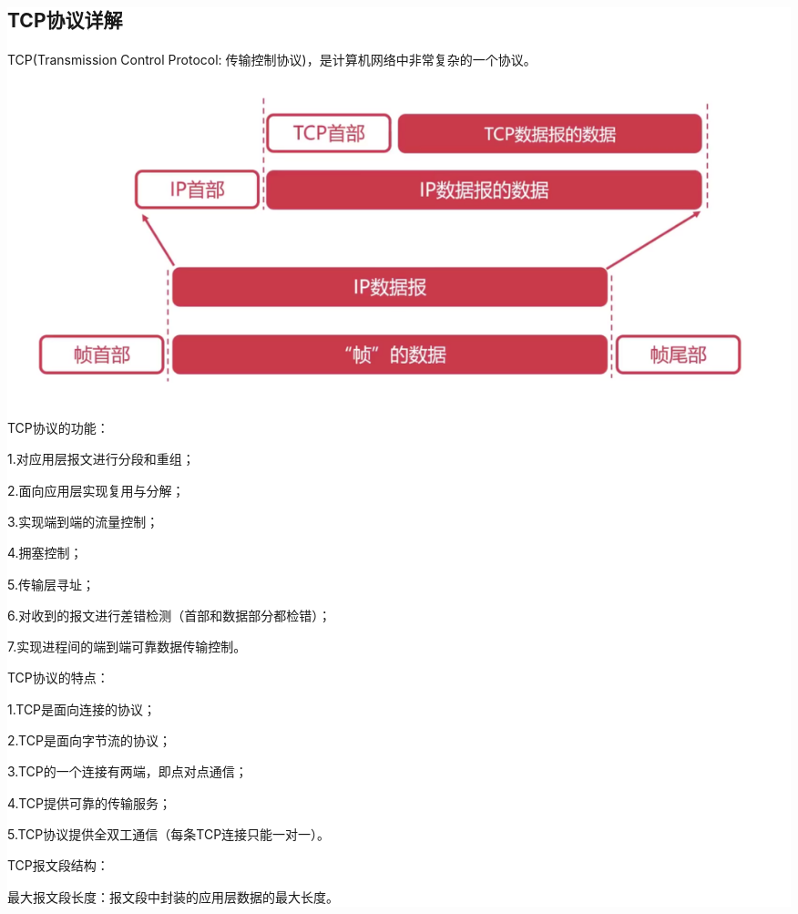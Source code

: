 ## TCP协议详解
TCP(Transmission Control Protocol: 传输控制协议)，是计算机网络中非常复杂的一个协议。  

![](/images/计算机网络基础/23.png)  

TCP协议的功能：

1.对应用层报文进行分段和重组；

2.面向应用层实现复用与分解；

3.实现端到端的流量控制；

4.拥塞控制；

5.传输层寻址；

6.对收到的报文进行差错检测（首部和数据部分都检错）；

7.实现进程间的端到端可靠数据传输控制。

TCP协议的特点：

1.TCP是面向连接的协议；

2.TCP是面向字节流的协议；

3.TCP的一个连接有两端，即点对点通信；

4.TCP提供可靠的传输服务；

5.TCP协议提供全双工通信（每条TCP连接只能一对一）。

TCP报文段结构：

最大报文段长度：报文段中封装的应用层数据的最大长度。